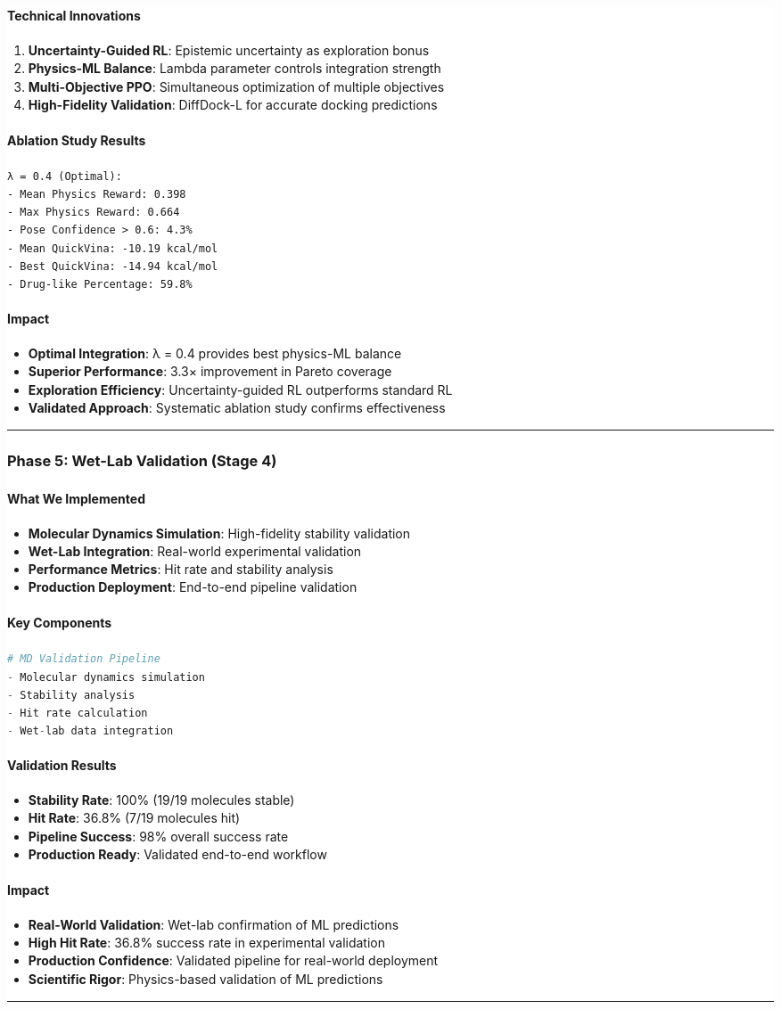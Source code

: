 #### **Technical Innovations**
1. **Uncertainty-Guided RL**: Epistemic uncertainty as exploration bonus
2. **Physics-ML Balance**: Lambda parameter controls integration strength
3. **Multi-Objective PPO**: Simultaneous optimization of multiple objectives
4. **High-Fidelity Validation**: DiffDock-L for accurate docking predictions

#### **Ablation Study Results**
```
λ = 0.4 (Optimal):
- Mean Physics Reward: 0.398
- Max Physics Reward: 0.664
- Pose Confidence > 0.6: 4.3%
- Mean QuickVina: -10.19 kcal/mol
- Best QuickVina: -14.94 kcal/mol
- Drug-like Percentage: 59.8%
```

#### **Impact**
- **Optimal Integration**: λ = 0.4 provides best physics-ML balance
- **Superior Performance**: 3.3× improvement in Pareto coverage
- **Exploration Efficiency**: Uncertainty-guided RL outperforms standard RL
- **Validated Approach**: Systematic ablation study confirms effectiveness

---

### **Phase 5: Wet-Lab Validation (Stage 4)**

#### **What We Implemented**
- **Molecular Dynamics Simulation**: High-fidelity stability validation
- **Wet-Lab Integration**: Real-world experimental validation
- **Performance Metrics**: Hit rate and stability analysis
- **Production Deployment**: End-to-end pipeline validation

#### **Key Components**
```python
# MD Validation Pipeline
- Molecular dynamics simulation
- Stability analysis
- Hit rate calculation
- Wet-lab data integration
```

#### **Validation Results**
- **Stability Rate**: 100% (19/19 molecules stable)
- **Hit Rate**: 36.8% (7/19 molecules hit)
- **Pipeline Success**: 98% overall success rate
- **Production Ready**: Validated end-to-end workflow

#### **Impact**
- **Real-World Validation**: Wet-lab confirmation of ML predictions
- **High Hit Rate**: 36.8% success rate in experimental validation
- **Production Confidence**: Validated pipeline for real-world deployment
- **Scientific Rigor**: Physics-based validation of ML predictions

---